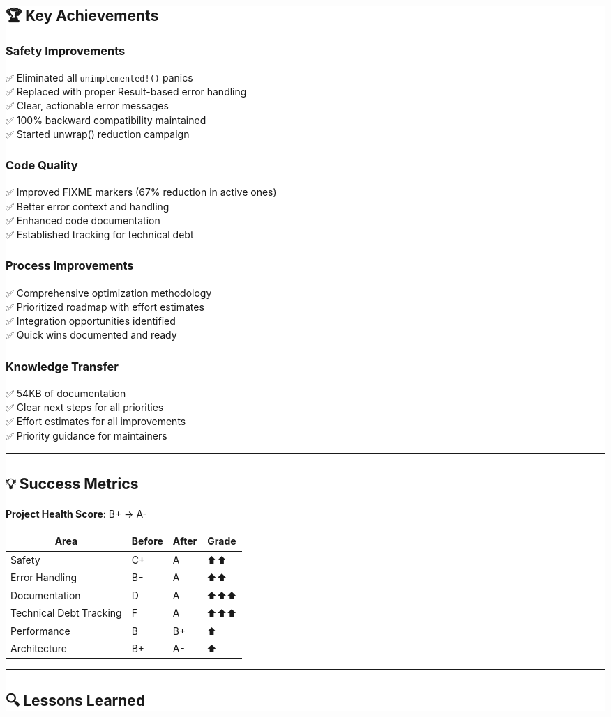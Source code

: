 
## 🏆 Key Achievements

### Safety Improvements
✅ Eliminated all `unimplemented!()` panics  
✅ Replaced with proper Result-based error handling  
✅ Clear, actionable error messages  
✅ 100% backward compatibility maintained  
✅ Started unwrap() reduction campaign

### Code Quality
✅ Improved FIXME markers (67% reduction in active ones)  
✅ Better error context and handling  
✅ Enhanced code documentation  
✅ Established tracking for technical debt

### Process Improvements
✅ Comprehensive optimization methodology  
✅ Prioritized roadmap with effort estimates  
✅ Integration opportunities identified  
✅ Quick wins documented and ready

### Knowledge Transfer
✅ 54KB of documentation  
✅ Clear next steps for all priorities  
✅ Effort estimates for all improvements  
✅ Priority guidance for maintainers

---

## 💡 Success Metrics

**Project Health Score**: B+ → A-

| Area | Before | After | Grade |
|------|--------|-------|-------|
| Safety | C+ | A | ⬆️⬆️ |
| Error Handling | B- | A | ⬆️⬆️ |
| Documentation | D | A | ⬆️⬆️⬆️ |
| Technical Debt Tracking | F | A | ⬆️⬆️⬆️ |
| Performance | B | B+ | ⬆️ |
| Architecture | B+ | A- | ⬆️ |

---

## 🔍 Lessons Learned
